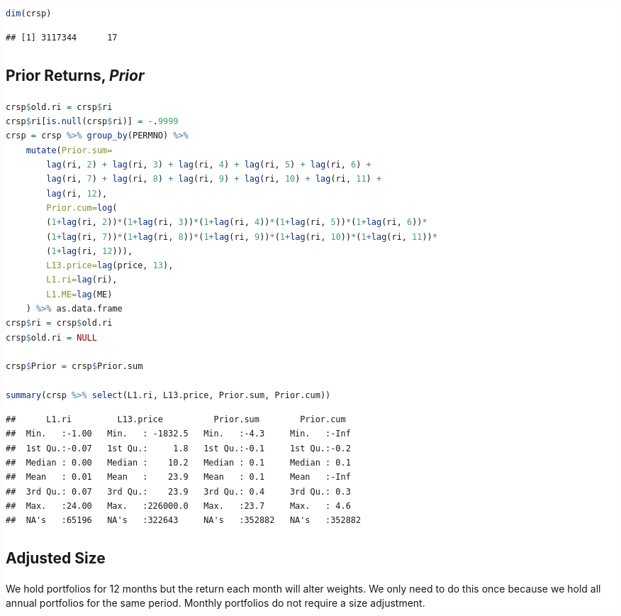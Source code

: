 
```r
dim(crsp)
```

```
## [1] 3117344      17
```

## Prior Returns, $Prior$


```r
crsp$old.ri = crsp$ri
crsp$ri[is.null(crsp$ri)] = -.9999
crsp = crsp %>% group_by(PERMNO) %>%
    mutate(Prior.sum=
        lag(ri, 2) + lag(ri, 3) + lag(ri, 4) + lag(ri, 5) + lag(ri, 6) +
        lag(ri, 7) + lag(ri, 8) + lag(ri, 9) + lag(ri, 10) + lag(ri, 11) +
        lag(ri, 12),
        Prior.cum=log(
        (1+lag(ri, 2))*(1+lag(ri, 3))*(1+lag(ri, 4))*(1+lag(ri, 5))*(1+lag(ri, 6))*
        (1+lag(ri, 7))*(1+lag(ri, 8))*(1+lag(ri, 9))*(1+lag(ri, 10))*(1+lag(ri, 11))*
        (1+lag(ri, 12))),
        L13.price=lag(price, 13),
        L1.ri=lag(ri),
        L1.ME=lag(ME)
    ) %>% as.data.frame
crsp$ri = crsp$old.ri
crsp$old.ri = NULL

crsp$Prior = crsp$Prior.sum

summary(crsp %>% select(L1.ri, L13.price, Prior.sum, Prior.cum))
```

```
##      L1.ri         L13.price          Prior.sum        Prior.cum     
##  Min.   :-1.00   Min.   : -1832.5   Min.   :-4.3     Min.   :-Inf    
##  1st Qu.:-0.07   1st Qu.:     1.8   1st Qu.:-0.1     1st Qu.:-0.2    
##  Median : 0.00   Median :    10.2   Median : 0.1     Median : 0.1    
##  Mean   : 0.01   Mean   :    23.9   Mean   : 0.1     Mean   :-Inf    
##  3rd Qu.: 0.07   3rd Qu.:    23.9   3rd Qu.: 0.4     3rd Qu.: 0.3    
##  Max.   :24.00   Max.   :226000.0   Max.   :23.7     Max.   : 4.6    
##  NA's   :65196   NA's   :322643     NA's   :352882   NA's   :352882
```

## Adjusted Size

We hold portfolios for 12 months but the return each month will alter weights.
We only need to do this once because we hold all annual portfolios for the same
period.
Monthly portfolios do not require a size adjustment.

